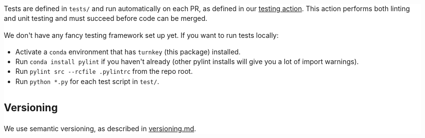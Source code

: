 Tests are defined in `tests/` and run automatically on each PR, as defined in our [testing action](https://github.com/aig-bench/onnxmodelzoo/blob/main/toolchain/.github/workflows/test.yml). This action performs both linting and unit testing and must succeed before code can be merged.

We don't have any fancy testing framework set up yet. If you want to run tests locally:
- Activate a `conda` environment that has `turnkey` (this package) installed.
- Run `conda install pylint` if you haven't already (other pylint installs will give you a lot of import warnings).
- Run `pylint src --rcfile .pylintrc` from the repo root.
- Run `python *.py` for each test script in `test/`.

## Versioning

We use semantic versioning, as described in [versioning.md](https://github.com/aig-bench/onnxmodelzoo/blob/main/toolchain/docs/versioning.md).
